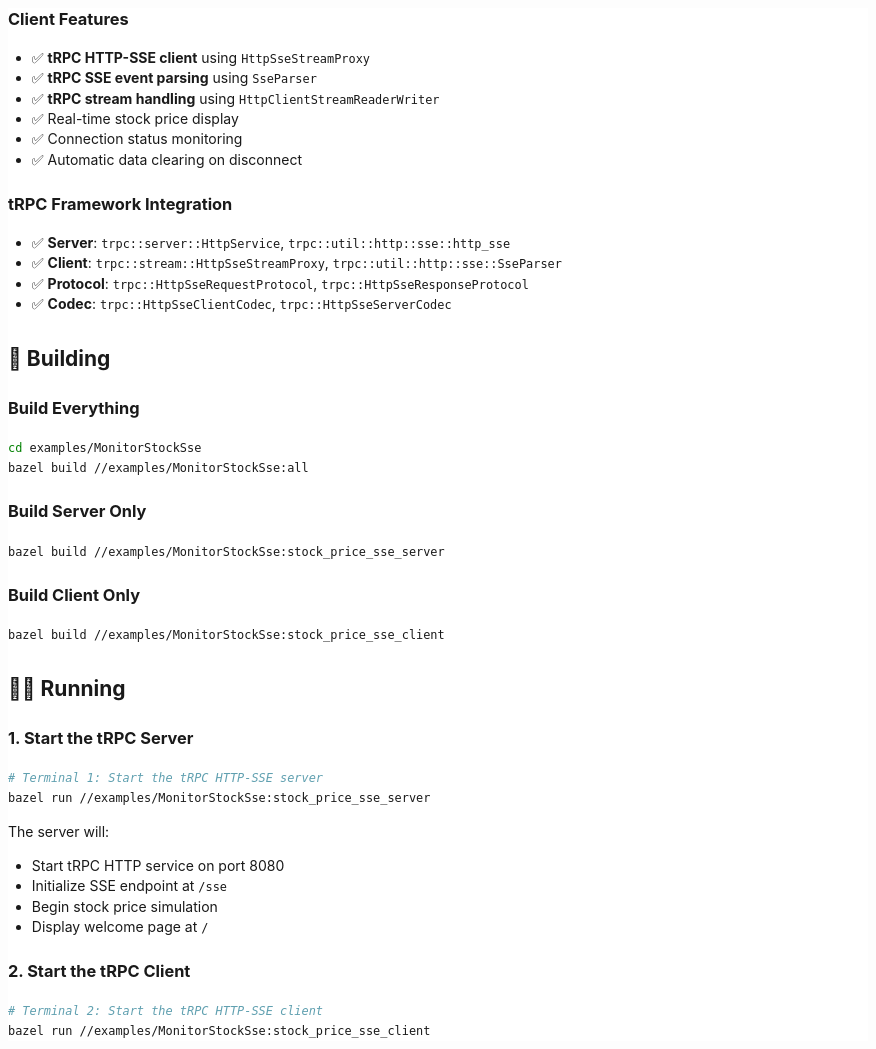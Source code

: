 ### **Client Features**
- ✅ **tRPC HTTP-SSE client** using `HttpSseStreamProxy`
- ✅ **tRPC SSE event parsing** using `SseParser`
- ✅ **tRPC stream handling** using `HttpClientStreamReaderWriter`
- ✅ Real-time stock price display
- ✅ Connection status monitoring
- ✅ Automatic data clearing on disconnect

### **tRPC Framework Integration**
- ✅ **Server**: `trpc::server::HttpService`, `trpc::util::http::sse::http_sse`
- ✅ **Client**: `trpc::stream::HttpSseStreamProxy`, `trpc::util::http::sse::SseParser`
- ✅ **Protocol**: `trpc::HttpSseRequestProtocol`, `trpc::HttpSseResponseProtocol`
- ✅ **Codec**: `trpc::HttpSseClientCodec`, `trpc::HttpSseServerCodec`

## 🔧 **Building**

### **Build Everything**
```bash
cd examples/MonitorStockSse
bazel build //examples/MonitorStockSse:all
```

### **Build Server Only**
```bash
bazel build //examples/MonitorStockSse:stock_price_sse_server
```

### **Build Client Only**
```bash
bazel build //examples/MonitorStockSse:stock_price_sse_client
```

## 🏃‍♂️ **Running**

### **1. Start the tRPC Server**
```bash
# Terminal 1: Start the tRPC HTTP-SSE server
bazel run //examples/MonitorStockSse:stock_price_sse_server
```

The server will:
- Start tRPC HTTP service on port 8080
- Initialize SSE endpoint at `/sse`
- Begin stock price simulation
- Display welcome page at `/`

### **2. Start the tRPC Client**
```bash
# Terminal 2: Start the tRPC HTTP-SSE client
bazel run //examples/MonitorStockSse:stock_price_sse_client
```
